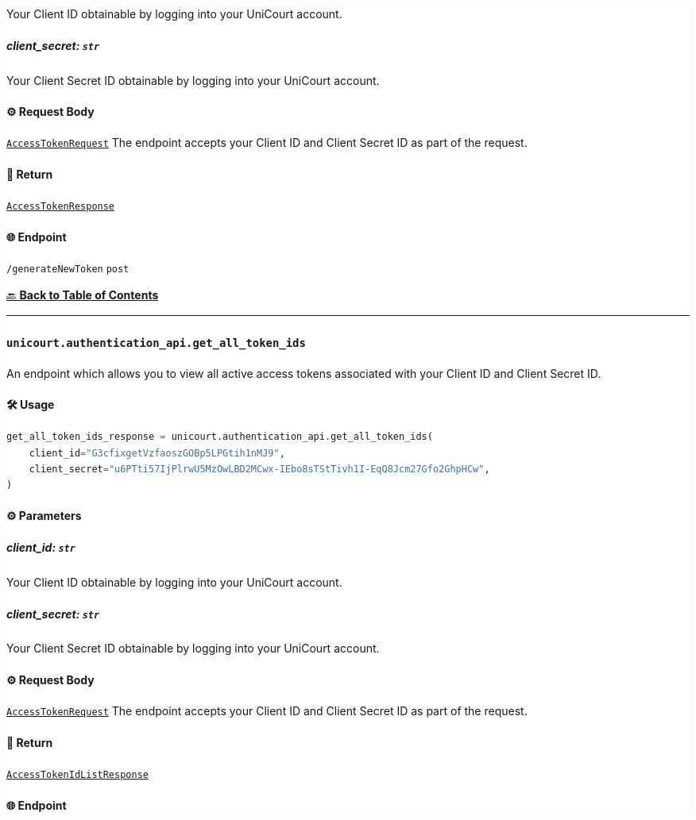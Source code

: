 Your Client ID obtainable by logging into your UniCourt account.

##### client_secret: `str`<a id="client_secret-str"></a>

Your Client Secret ID obtainable by logging into your UniCourt account.

#### ⚙️ Request Body<a id="⚙️-request-body"></a>

[`AccessTokenRequest`](./unicourt_python_sdk/type/access_token_request.py)
The endpoint accepts your Client ID and Client Secret ID as part of the request.

#### 🔄 Return<a id="🔄-return"></a>

[`AccessTokenResponse`](./unicourt_python_sdk/pydantic/access_token_response.py)

#### 🌐 Endpoint<a id="🌐-endpoint"></a>

`/generateNewToken` `post`

[🔙 **Back to Table of Contents**](#table-of-contents)

---

### `unicourt.authentication_api.get_all_token_ids`<a id="unicourtauthentication_apiget_all_token_ids"></a>

An endpoint which allows you to view all active access tokens associated with your Client ID and Client Secret ID.

#### 🛠️ Usage<a id="🛠️-usage"></a>

```python
get_all_token_ids_response = unicourt.authentication_api.get_all_token_ids(
    client_id="G3cfixgetVzfaoszGOBp5LPGtih1nMJ9",
    client_secret="u6PTti57IjPlrwU5MzOwLBD2MCwx-IEbo8sTStTivh1I-EqQ8Jcm27Gfo2GhpHCw",
)
```

#### ⚙️ Parameters<a id="⚙️-parameters"></a>

##### client_id: `str`<a id="client_id-str"></a>

Your Client ID obtainable by logging into your UniCourt account.

##### client_secret: `str`<a id="client_secret-str"></a>

Your Client Secret ID obtainable by logging into your UniCourt account.

#### ⚙️ Request Body<a id="⚙️-request-body"></a>

[`AccessTokenRequest`](./unicourt_python_sdk/type/access_token_request.py)
The endpoint accepts your Client ID and Client Secret ID as part of the request.

#### 🔄 Return<a id="🔄-return"></a>

[`AccessTokenIdListResponse`](./unicourt_python_sdk/pydantic/access_token_id_list_response.py)

#### 🌐 Endpoint<a id="🌐-endpoint"></a>
